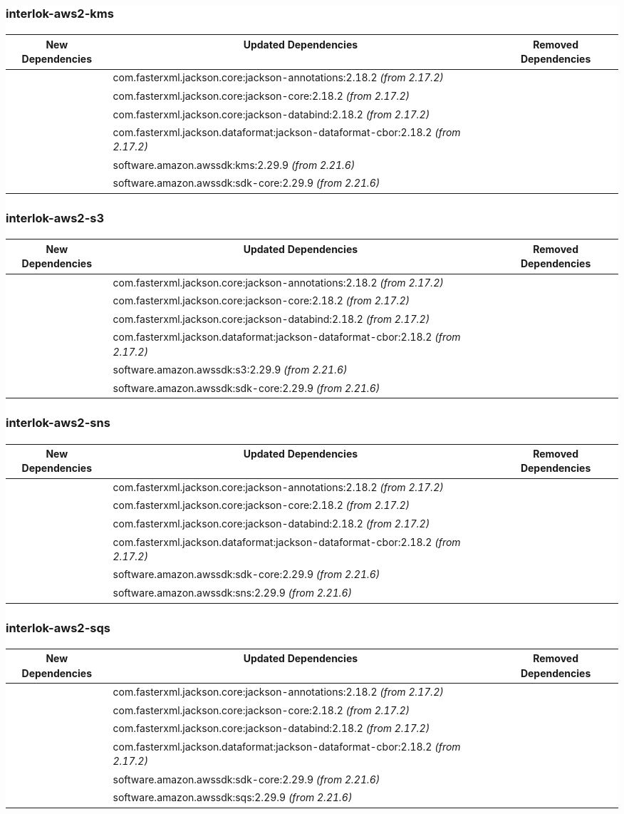 ### interlok-aws2-kms ###
| New Dependencies | Updated Dependencies | Removed Dependencies |
| -------- | -------- | -------- |
|  | com.fasterxml.jackson.core:jackson-annotations:2.18.2 *(from 2.17.2)* |  |
|  | com.fasterxml.jackson.core:jackson-core:2.18.2 *(from 2.17.2)* |  |
|  | com.fasterxml.jackson.core:jackson-databind:2.18.2 *(from 2.17.2)* |  |
|  | com.fasterxml.jackson.dataformat:jackson-dataformat-cbor:2.18.2 *(from 2.17.2)* |  |
|  | software.amazon.awssdk:kms:2.29.9 *(from 2.21.6)* |  |
|  | software.amazon.awssdk:sdk-core:2.29.9 *(from 2.21.6)* |  |

### interlok-aws2-s3 ###
| New Dependencies | Updated Dependencies | Removed Dependencies |
| -------- | -------- | -------- |
|  | com.fasterxml.jackson.core:jackson-annotations:2.18.2 *(from 2.17.2)* |  |
|  | com.fasterxml.jackson.core:jackson-core:2.18.2 *(from 2.17.2)* |  |
|  | com.fasterxml.jackson.core:jackson-databind:2.18.2 *(from 2.17.2)* |  |
|  | com.fasterxml.jackson.dataformat:jackson-dataformat-cbor:2.18.2 *(from 2.17.2)* |  |
|  | software.amazon.awssdk:s3:2.29.9 *(from 2.21.6)* |  |
|  | software.amazon.awssdk:sdk-core:2.29.9 *(from 2.21.6)* |  |

### interlok-aws2-sns ###
| New Dependencies | Updated Dependencies | Removed Dependencies |
| -------- | -------- | -------- |
|  | com.fasterxml.jackson.core:jackson-annotations:2.18.2 *(from 2.17.2)* |  |
|  | com.fasterxml.jackson.core:jackson-core:2.18.2 *(from 2.17.2)* |  |
|  | com.fasterxml.jackson.core:jackson-databind:2.18.2 *(from 2.17.2)* |  |
|  | com.fasterxml.jackson.dataformat:jackson-dataformat-cbor:2.18.2 *(from 2.17.2)* |  |
|  | software.amazon.awssdk:sdk-core:2.29.9 *(from 2.21.6)* |  |
|  | software.amazon.awssdk:sns:2.29.9 *(from 2.21.6)* |  |

### interlok-aws2-sqs ###
| New Dependencies | Updated Dependencies | Removed Dependencies |
| -------- | -------- | -------- |
|  | com.fasterxml.jackson.core:jackson-annotations:2.18.2 *(from 2.17.2)* |  |
|  | com.fasterxml.jackson.core:jackson-core:2.18.2 *(from 2.17.2)* |  |
|  | com.fasterxml.jackson.core:jackson-databind:2.18.2 *(from 2.17.2)* |  |
|  | com.fasterxml.jackson.dataformat:jackson-dataformat-cbor:2.18.2 *(from 2.17.2)* |  |
|  | software.amazon.awssdk:sdk-core:2.29.9 *(from 2.21.6)* |  |
|  | software.amazon.awssdk:sqs:2.29.9 *(from 2.21.6)* |  |
